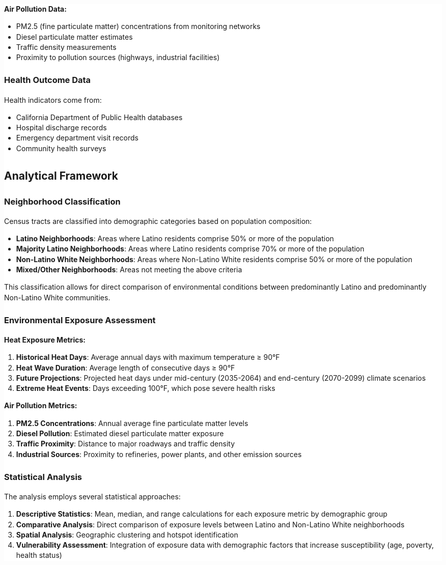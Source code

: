 **Air Pollution Data:**
- PM2.5 (fine particulate matter) concentrations from monitoring networks
- Diesel particulate matter estimates
- Traffic density measurements
- Proximity to pollution sources (highways, industrial facilities)

### Health Outcome Data
Health indicators come from:
- California Department of Public Health databases
- Hospital discharge records
- Emergency department visit records
- Community health surveys

## Analytical Framework

### Neighborhood Classification

Census tracts are classified into demographic categories based on population composition:

- **Latino Neighborhoods**: Areas where Latino residents comprise 50% or more of the population
- **Majority Latino Neighborhoods**: Areas where Latino residents comprise 70% or more of the population  
- **Non-Latino White Neighborhoods**: Areas where Non-Latino White residents comprise 50% or more of the population
- **Mixed/Other Neighborhoods**: Areas not meeting the above criteria

This classification allows for direct comparison of environmental conditions between predominantly Latino and predominantly Non-Latino White communities.

### Environmental Exposure Assessment

**Heat Exposure Metrics:**
1. **Historical Heat Days**: Average annual days with maximum temperature ≥ 90°F
2. **Heat Wave Duration**: Average length of consecutive days ≥ 90°F
3. **Future Projections**: Projected heat days under mid-century (2035-2064) and end-century (2070-2099) climate scenarios
4. **Extreme Heat Events**: Days exceeding 100°F, which pose severe health risks

**Air Pollution Metrics:**
1. **PM2.5 Concentrations**: Annual average fine particulate matter levels
2. **Diesel Pollution**: Estimated diesel particulate matter exposure
3. **Traffic Proximity**: Distance to major roadways and traffic density
4. **Industrial Sources**: Proximity to refineries, power plants, and other emission sources

### Statistical Analysis

The analysis employs several statistical approaches:

1. **Descriptive Statistics**: Mean, median, and range calculations for each exposure metric by demographic group
2. **Comparative Analysis**: Direct comparison of exposure levels between Latino and Non-Latino White neighborhoods
3. **Spatial Analysis**: Geographic clustering and hotspot identification
4. **Vulnerability Assessment**: Integration of exposure data with demographic factors that increase susceptibility (age, poverty, health status)
